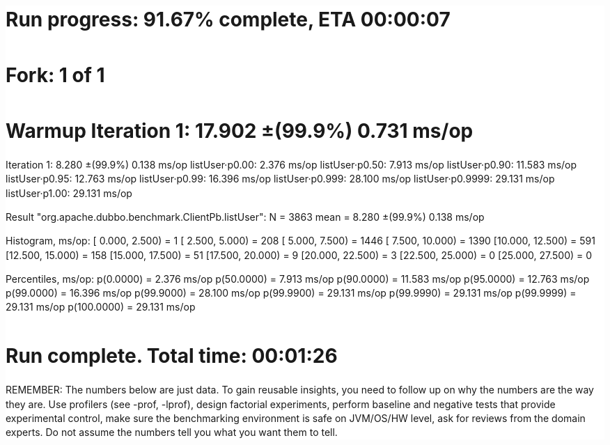 # Run progress: 91.67% complete, ETA 00:00:07
# Fork: 1 of 1
# Warmup Iteration   1: 17.902 ±(99.9%) 0.731 ms/op
Iteration   1: 8.280 ±(99.9%) 0.138 ms/op
                 listUser·p0.00:   2.376 ms/op
                 listUser·p0.50:   7.913 ms/op
                 listUser·p0.90:   11.583 ms/op
                 listUser·p0.95:   12.763 ms/op
                 listUser·p0.99:   16.396 ms/op
                 listUser·p0.999:  28.100 ms/op
                 listUser·p0.9999: 29.131 ms/op
                 listUser·p1.00:   29.131 ms/op



Result "org.apache.dubbo.benchmark.ClientPb.listUser":
  N = 3863
  mean =      8.280 ±(99.9%) 0.138 ms/op

  Histogram, ms/op:
    [ 0.000,  2.500) = 1 
    [ 2.500,  5.000) = 208 
    [ 5.000,  7.500) = 1446 
    [ 7.500, 10.000) = 1390 
    [10.000, 12.500) = 591 
    [12.500, 15.000) = 158 
    [15.000, 17.500) = 51 
    [17.500, 20.000) = 9 
    [20.000, 22.500) = 3 
    [22.500, 25.000) = 0 
    [25.000, 27.500) = 0 

  Percentiles, ms/op:
      p(0.0000) =      2.376 ms/op
     p(50.0000) =      7.913 ms/op
     p(90.0000) =     11.583 ms/op
     p(95.0000) =     12.763 ms/op
     p(99.0000) =     16.396 ms/op
     p(99.9000) =     28.100 ms/op
     p(99.9900) =     29.131 ms/op
     p(99.9990) =     29.131 ms/op
     p(99.9999) =     29.131 ms/op
    p(100.0000) =     29.131 ms/op


# Run complete. Total time: 00:01:26

REMEMBER: The numbers below are just data. To gain reusable insights, you need to follow up on
why the numbers are the way they are. Use profilers (see -prof, -lprof), design factorial
experiments, perform baseline and negative tests that provide experimental control, make sure
the benchmarking environment is safe on JVM/OS/HW level, ask for reviews from the domain experts.
Do not assume the numbers tell you what you want them to tell.
